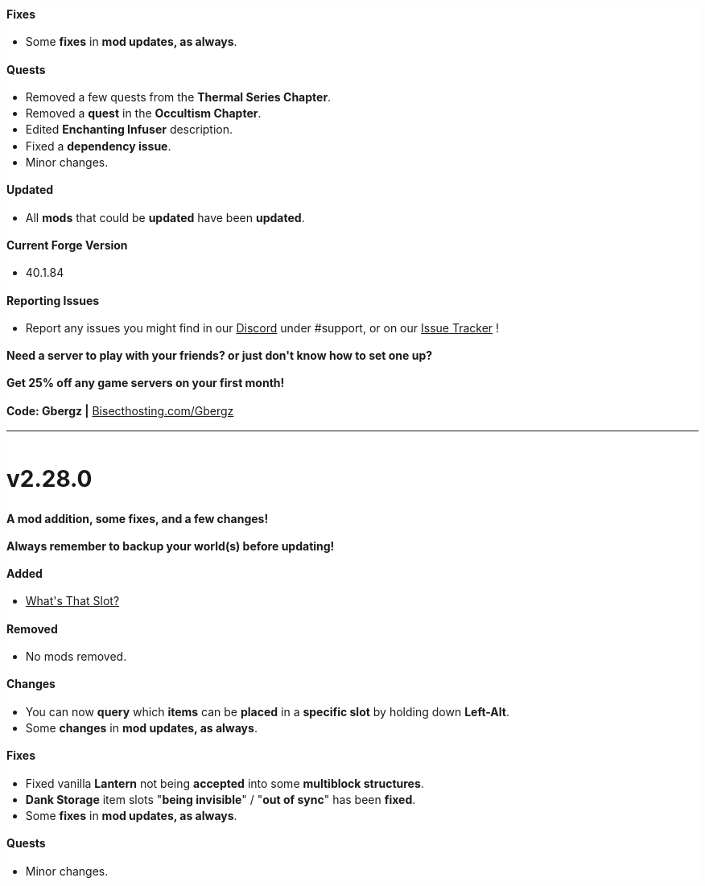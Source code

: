 **Fixes**
- Some **fixes** in **mod updates, as always**.


**Quests**
- Removed a few quests from the **Thermal Series Chapter**.
- Removed a **quest** in the **Occultism Chapter**.
- Edited **Enchanting Infuser** description.
- Fixed a **dependency issue**.
- Minor changes.


**Updated**
- All **mods** that could be **updated** have been **updated**.


**Current Forge Version**
- 40.1.84


**Reporting Issues**
- Report any issues you might find in our [Discord](https://discord.io/TeamTNP) under #support, or on our [Issue Tracker](https://github.com/The-Nexus-Project/Limitless-5/issues) !



**Need a server to play with your friends? or just don't know how to set one up?**

**Get 25% off any game servers on your first month!**

**Code: Gbergz |** [Bisecthosting.com/Gbergz](https://bisecthosting.com/gbergz)

---------------

<h1>v2.28.0</h1>

**A mod addition, some fixes, and a few changes!**

**Always remember to backup your world(s) before updating!**


**Added**
- [What's That Slot?](https://www.curseforge.com/minecraft/mc-mods/whats-that-slot)


**Removed**
- No mods removed.


**Changes**
- You can now **query** which **items** can be **placed** in a **specific slot** by holding down **Left-Alt**.
- Some **changes** in **mod updates, as always**.


**Fixes**
- Fixed vanilla **Lantern** not being **accepted** into some **multiblock structures**.
- **Dank Storage** item slots "**being invisible**" / "**out of sync**" has been **fixed**.
- Some **fixes** in **mod updates, as always**.


**Quests**
- Minor changes.
